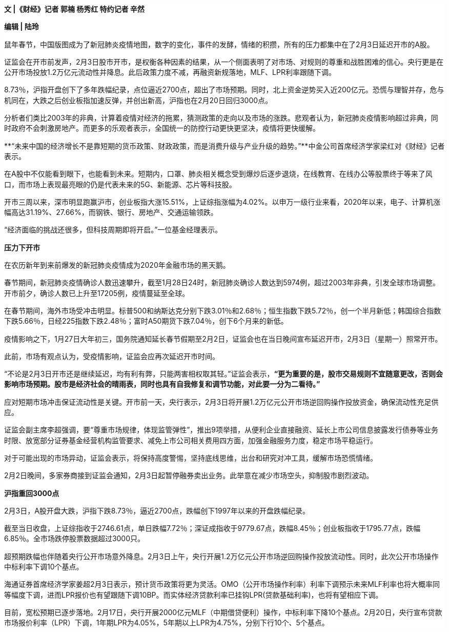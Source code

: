 **文 |《财经》记者 郭楠 杨秀红 特约记者 辛然**

**编辑 | 陆玲**

鼠年春节，中国版图成为了新冠肺炎疫情地图，数字的变化，事件的发酵，情绪的积攒，所有的压力都集中在了2月3日延迟开市的A股。

证监会在开市前发声，2月3日股市开市，是权衡各种因素的结果，从一个侧面表明了对市场、对规则的尊重和战胜困难的信心。央行更是在公开市场投放1.2万亿元流动性并降息。此后政策力度不减，再融资新规落地，MLF、LPR利率跟随下调。

8.73％，沪指开盘创下了多年跌幅纪录，点位逼近2700点，超出了市场预期。同时，北上资金逆势买入近200亿元。恐慌与理智并存，危与机同在，大跌之后创业板指加速反弹，并创出新高，沪指也在2月20日回归3000点。

分析者们类比2003年的非典，计算着疫情对经济的拖累，猜测政策的走向以及市场的涨跌。悲观者认为，新冠肺炎疫情影响超过非典，同时政府不会刺激房地产。而更多的乐观者表示，全国统一的防控行动更快更坚决，疫情将更快缓解。

**“未来中国的经济增长不是靠短期的货币政策、财政政策，而是消费升级与产业升级的趋势。”**中金公司首席经济学家梁红对《财经》记者表示。

在A股中不仅能看到眼下，也能看到未来。短期内，口罩、肺炎相关概念受到爆炒后逐步退烧，在线教育、在线办公等股票终于等来了风口，而市场上表现最亮眼的仍是代表未来的5G、新能源、芯片等科技股。

开市三周以来，深市明显跑赢沪市，创业板指大涨15.51%，上证综指涨幅为4.02%。以申万一级行业来看，2020年以来，电子、计算机涨幅高达31.19%、27.66%，而钢铁、银行、房地产、交通运输领跌。

“经济面临的挑战还很多，但科技周期即将开启。”一位基金经理表示。

**压力下开市**

在农历新年到来前爆发的新冠肺炎疫情成为2020年金融市场的黑天鹅。

春节期间，新冠肺炎疫情确诊人数迅速攀升，截至1月28日24时，新冠肺炎确诊人数达到5974例，超过2003年非典，引发全球市场调整。开市前夕，确诊人数已上升至17205例，疫情蔓延至全球。

在春节期间，海外市场受冲击明显。标普500和纳斯达克分别下跌3.01％和2.68％；恒生指数下跌5.72％，创一个半月新低；韩国综合指数下跌5.66％，日经225指数下跌2.48％；富时A50期货下跌7.04％，创下6个月来的新低。

疫情影响之下，1月27日大年初三，国务院通知延长春节假期至2月2日，证监会也在当日晚间宣布延迟开市，2月3日（星期一）照常开市。

此前，市场有观点认为，受疫情影响，证监会应再次延迟开市时间。

“不论是2月3日开市还是继续延迟，均有利有弊，只能两害相权取其轻。”证监会表示，**“更为重要的是，股市交易规则不宜随意更改，否则会影响市场预期。股市是经济社会的晴雨表，同时也具有自我修复和调节功能，对此要一分为二看待。”**

应对短期市场冲击保证流动性是关键。开市前一天，央行表示，2月3日将开展1.2万亿元公开市场逆回购操作投放资金，确保流动性充足供应。

证监会副主席李超强调，要“尊重市场规律，体现监管弹性”，推出9项举措，从便利企业直接融资、延长上市公司信息披露发行债券等业务时限、放宽部分证券基金经营机构监管要求、减免上市公司相关费用四方面，加强金融服务力度，稳定市场平稳运行。

对于可能出现的市场异动，证监会表示，将保持高度警惕，坚持底线思维，出台和研究对冲工具，缓解市场恐慌情绪。

2月2日晚间，多家券商接到证监会通知，2月3日起暂停融券卖出业务。此举意在减少市场空头，抑制股市剧烈波动。

**沪指重回3000点**

2月3日，A股开盘大跌，沪指下跌8.73％，逼近2700点，跌幅创下1997年以来的开盘跌幅纪录。

截至当日收盘，上证综指收于2746.61点，单日跌幅7.72％；深证成指收于9779.67点，跌幅8.45％；创业板指收于1795.77点，跌幅6.85％。全市场跌停股票数据超过3000只。

超预期跌幅也伴随着央行公开市场意外降息。2月3日上午，央行开展1.2万亿元公开市场逆回购操作投放流动性。同时，此次公开市场操作中标利率下调10个基点。

海通证券首席经济学家姜超2月3日表示，预计货币政策将更为灵活。OMO（公开市场操作利率）利率下调预示未来MLF利率也将大概率同等幅度下调，进而LPR报价也有望跟随下调10BP。而实体经济贷款利率已挂钩LPR(贷款基础利率)，也将有望相应下调。

目前，宽松预期已逐步落地。2月17日，央行开展2000亿元MLF（中期借贷便利）操作，中标利率下降10个基点。2月20日，央行宣布贷款市场报价利率（LPR）下调，1年期LPR为4.05%，5年期以上LPR为4.75%，分别下行10个、5个基点。
